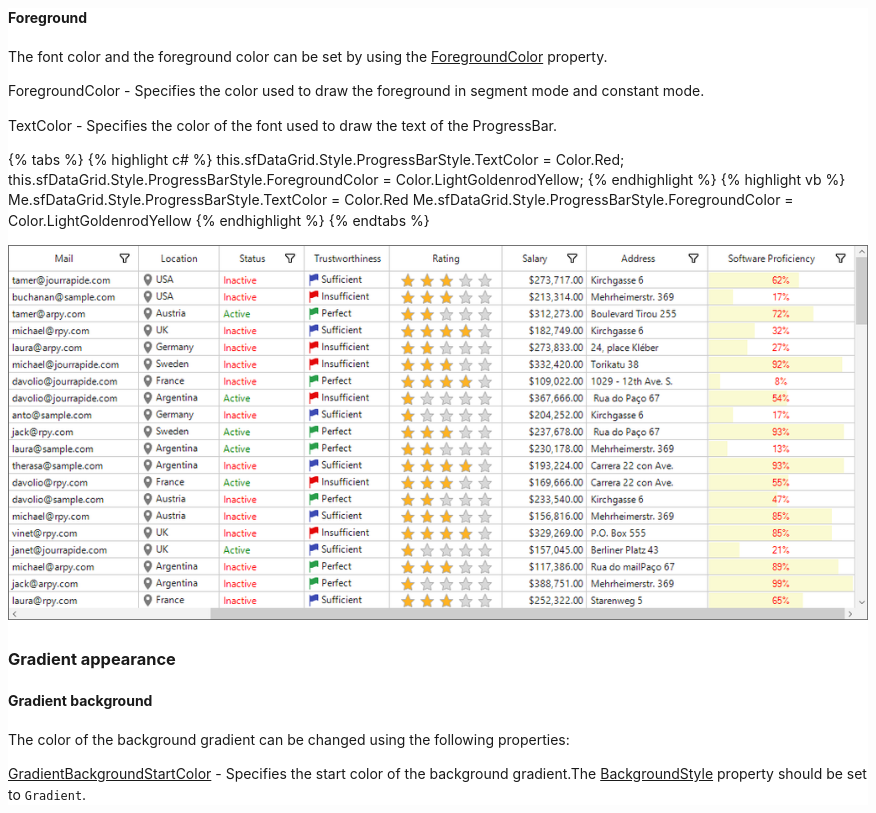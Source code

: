 #### Foreground

The font color and the foreground color can be set by using the [ForegroundColor](https://help.syncfusion.com/cr/windowsforms/Syncfusion.SfDataGrid.WinForms~Syncfusion.WinForms.DataGrid.Styles.ProgressBarCellStyleInfo~ForegroundColor.html) property.

ForegroundColor - Specifies the color used to draw the foreground in segment mode and constant mode.

TextColor - Specifies the color of the font used to draw the text of the ProgressBar.

{% tabs %}
{% highlight c# %}
this.sfDataGrid.Style.ProgressBarStyle.TextColor = Color.Red;
this.sfDataGrid.Style.ProgressBarStyle.ForegroundColor = Color.LightGoldenrodYellow;
{% endhighlight %}
{% highlight vb %}
Me.sfDataGrid.Style.ProgressBarStyle.TextColor = Color.Red
Me.sfDataGrid.Style.ProgressBarStyle.ForegroundColor = Color.LightGoldenrodYellow
{% endhighlight %}
{% endtabs %}

![Changing the ProgressBar ForegroundColor and TextColor](ColumnTypes_images/ColumnTypes_img27.png)

### Gradient appearance

#### Gradient background

The color of the background gradient can be changed using the following properties:

[GradientBackgroundStartColor](https://help.syncfusion.com/cr/windowsforms/Syncfusion.SfDataGrid.WinForms~Syncfusion.WinForms.DataGrid.Styles.ProgressBarCellStyleInfo~GradientBackgroundStartColor.html) - Specifies the start color of the background gradient.The [BackgroundStyle](https://help.syncfusion.com/cr/windowsforms/Syncfusion.Grid.Windows~Syncfusion.Windows.Forms.Grid.GridProgressBarInfo~BackgroundStyle.html)  property should be set to `Gradient`.
